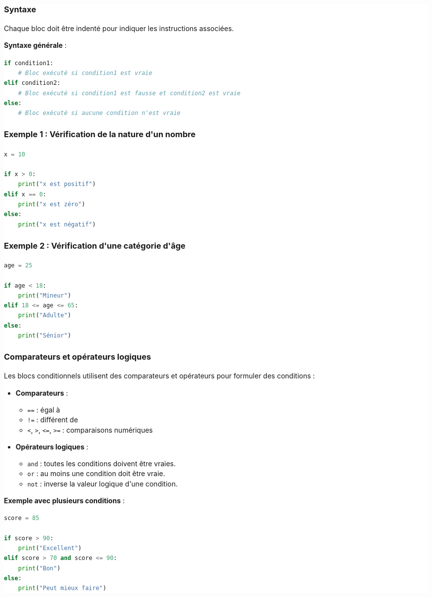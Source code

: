 ### Syntaxe
Chaque bloc doit être indenté pour indiquer les instructions associées.

**Syntaxe générale** :  

``` python
if condition1:
    # Bloc exécuté si condition1 est vraie
elif condition2:
    # Bloc exécuté si condition1 est fausse et condition2 est vraie
else:
    # Bloc exécuté si aucune condition n'est vraie
```

### Exemple 1 : Vérification de la nature d'un nombre

``` python
x = 10

if x > 0:
    print("x est positif")
elif x == 0:
    print("x est zéro")
else:
    print("x est négatif")
```

### Exemple 2 : Vérification d'une catégorie d'âge
``` python
age = 25

if age < 18:
    print("Mineur")
elif 18 <= age <= 65:
    print("Adulte")
else:
    print("Sénior")
```

### Comparateurs et opérateurs logiques
Les blocs conditionnels utilisent des comparateurs et opérateurs pour formuler des conditions :  
- **Comparateurs** :  
  - `==` : égal à  
  - `!=` : différent de  
  - `<`, `>`, `<=`, `>=` : comparaisons numériques  

- **Opérateurs logiques** :  
  - `and` : toutes les conditions doivent être vraies.  
  - `or` : au moins une condition doit être vraie.  
  - `not` : inverse la valeur logique d'une condition.

**Exemple avec plusieurs conditions** :  
``` python
score = 85

if score > 90:
    print("Excellent")
elif score > 70 and score <= 90:
    print("Bon")
else:
    print("Peut mieux faire")
```
